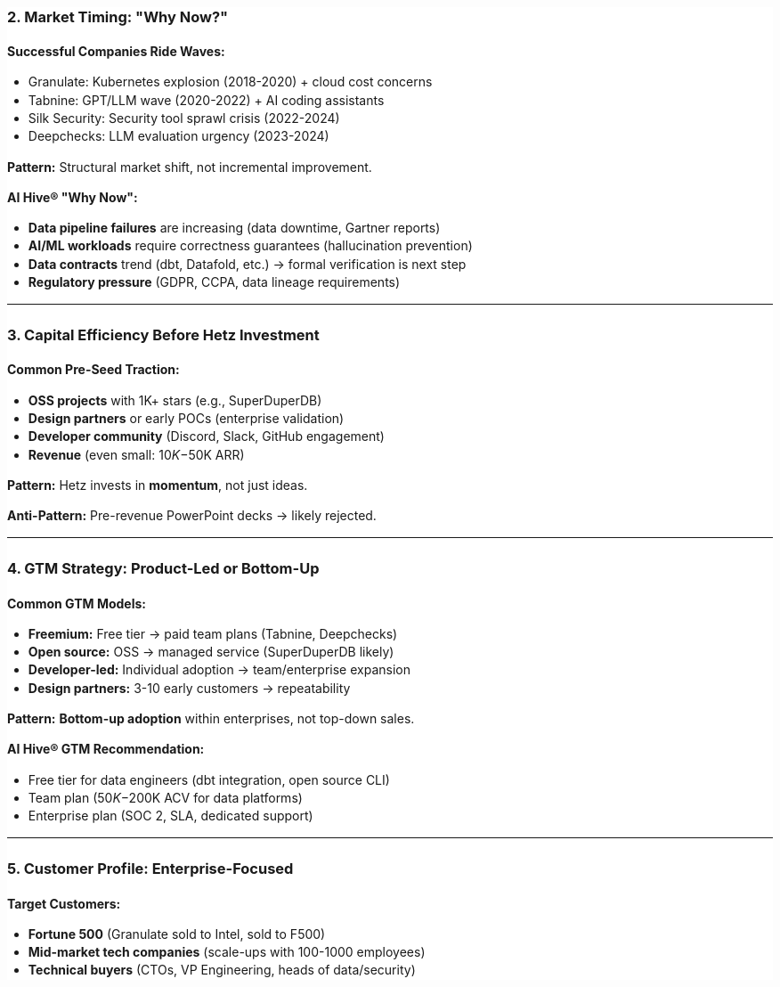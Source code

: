 
### 2. Market Timing: "Why Now?"

**Successful Companies Ride Waves:**
- Granulate: Kubernetes explosion (2018-2020) + cloud cost concerns
- Tabnine: GPT/LLM wave (2020-2022) + AI coding assistants
- Silk Security: Security tool sprawl crisis (2022-2024)
- Deepchecks: LLM evaluation urgency (2023-2024)

**Pattern:** Structural market shift, not incremental improvement.

**AI Hive® "Why Now":**
- **Data pipeline failures** are increasing (data downtime, Gartner reports)
- **AI/ML workloads** require correctness guarantees (hallucination prevention)
- **Data contracts** trend (dbt, Datafold, etc.) → formal verification is next step
- **Regulatory pressure** (GDPR, CCPA, data lineage requirements)

---

### 3. Capital Efficiency Before Hetz Investment

**Common Pre-Seed Traction:**
- **OSS projects** with 1K+ stars (e.g., SuperDuperDB)
- **Design partners** or early POCs (enterprise validation)
- **Developer community** (Discord, Slack, GitHub engagement)
- **Revenue** (even small: $10K-$50K ARR)

**Pattern:** Hetz invests in **momentum**, not just ideas.

**Anti-Pattern:** Pre-revenue PowerPoint decks → likely rejected.

---

### 4. GTM Strategy: Product-Led or Bottom-Up

**Common GTM Models:**
- **Freemium:** Free tier → paid team plans (Tabnine, Deepchecks)
- **Open source:** OSS → managed service (SuperDuperDB likely)
- **Developer-led:** Individual adoption → team/enterprise expansion
- **Design partners:** 3-10 early customers → repeatability

**Pattern:** **Bottom-up adoption** within enterprises, not top-down sales.

**AI Hive® GTM Recommendation:**
- Free tier for data engineers (dbt integration, open source CLI)
- Team plan ($50K-$200K ACV for data platforms)
- Enterprise plan (SOC 2, SLA, dedicated support)

---

### 5. Customer Profile: Enterprise-Focused

**Target Customers:**
- **Fortune 500** (Granulate sold to Intel, sold to F500)
- **Mid-market tech companies** (scale-ups with 100-1000 employees)
- **Technical buyers** (CTOs, VP Engineering, heads of data/security)
